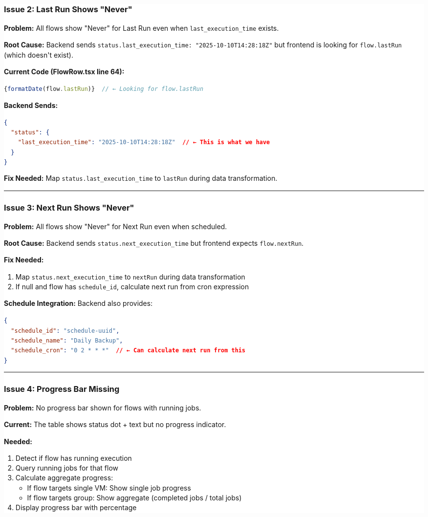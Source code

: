 ### Issue 2: Last Run Shows "Never"
**Problem:** All flows show "Never" for Last Run even when `last_execution_time` exists.

**Root Cause:** Backend sends `status.last_execution_time: "2025-10-10T14:28:18Z"` but frontend is looking for `flow.lastRun` (which doesn't exist).

**Current Code (FlowRow.tsx line 64):**
```typescript
{formatDate(flow.lastRun)}  // ← Looking for flow.lastRun
```

**Backend Sends:**
```json
{
  "status": {
    "last_execution_time": "2025-10-10T14:28:18Z"  // ← This is what we have
  }
}
```

**Fix Needed:** Map `status.last_execution_time` to `lastRun` during data transformation.

---

### Issue 3: Next Run Shows "Never"
**Problem:** All flows show "Never" for Next Run even when scheduled.

**Root Cause:** Backend sends `status.next_execution_time` but frontend expects `flow.nextRun`.

**Fix Needed:** 
1. Map `status.next_execution_time` to `nextRun` during data transformation
2. If null and flow has `schedule_id`, calculate next run from cron expression

**Schedule Integration:**
Backend also provides:
```json
{
  "schedule_id": "schedule-uuid",
  "schedule_name": "Daily Backup",
  "schedule_cron": "0 2 * * *"  // ← Can calculate next run from this
}
```

---

### Issue 4: Progress Bar Missing
**Problem:** No progress bar shown for flows with running jobs.

**Current:** The table shows status dot + text but no progress indicator.

**Needed:** 
1. Detect if flow has running execution
2. Query running jobs for that flow
3. Calculate aggregate progress:
   - If flow targets single VM: Show single job progress
   - If flow targets group: Show aggregate (completed jobs / total jobs)
4. Display progress bar with percentage
